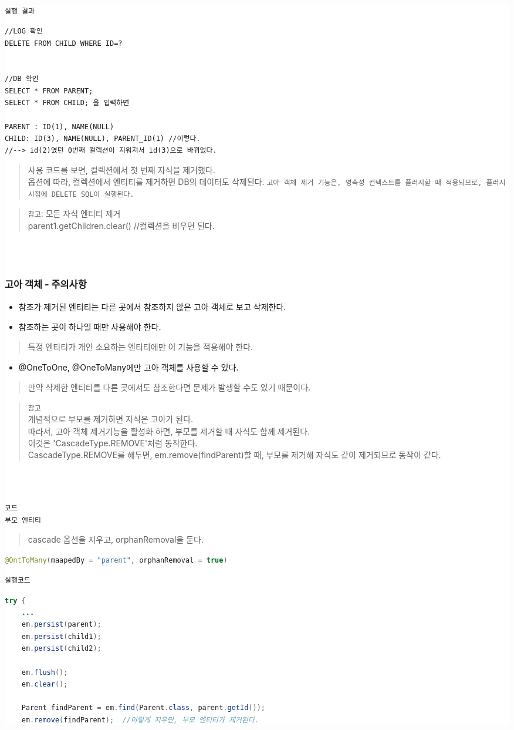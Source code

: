 `실행 결과` <br>

```
//LOG 확인
DELETE FROM CHILD WHERE ID=? 


//DB 확인
SELECT * FROM PARENT;
SELECT * FROM CHILD; 을 입력하면

PARENT : ID(1), NAME(NULL)
CHILD: ID(3), NAME(NULL), PARENT_ID(1) //이렇다. 
//--> id(2)였던 0번째 컬렉션이 지워져서 id(3)으로 바뀌었다.
```

>  사용 코드를 보면, 컬렉션에서 첫 번째 자식을 제거했다. <br> 옵션에 따라, 컬렉션에서 엔티티를 제거하면 DB의 데이터도 삭제된다.
>  `고아 객체 제거 기능은, 영속성 컨텍스트를 플러시할 때 적용되므로, 플러시 시점에 DELETE SQL이 실행된다.`

> `참고`: 모든 자식 엔티티 제거 <br>
> parent1.getChildren.clear()  //컬렉션을 비우면 된다.


<br> <br>

### 고아 객체 - 주의사항
+ 참조가 제거된 엔티티는 다른 곳에서 참조하지 않은 고아 객체로 보고 삭제한다.

+ 참조하는 곳이 하나일 때만 사용해야 한다.
> 특정 엔티티가 개인 소요하는 엔티티에만 이 기능을 적용해야 한다. <br>

+ @OneToOne, @OneToMany에만 고아 객체를 사용할 수 있다.
> 만약 삭제한 엔티티를 다른 곳에서도 참조한다면 문제가 발생할 수도 있기 때문이다.

> `참고` <br>
> 개념적으로 부모를 제거하면 자식은 고아가 된다. <br> 따라서, 고아 객체 제거기능을 활성화 하면, 부모를 제거할 때 자식도 함께 제거된다. <br> 이것은 'CascadeType.REMOVE'처럼 동작한다. <br> CascadeType.REMOVE를 해두면, em.remove(findParent)할 때, 부모를 제거해 자식도 같이 제거되므로 동작이 같다.

<br> <br>

`코드` <br>
`부모 엔티티` <br>

> cascade 옵션을 지우고, orphanRemoval을 둔다.
```java
@OntToMany(maapedBy = "parent", orphanRemoval = true)
```

`실행코드` <br>
```java
try {
	...
	em.persist(parent); 
	em.persist(child1);
	em.persist(child2);
	
	em.flush();
	em.clear();
	
	Parent findParent = em.find(Parent.class, parent.getId());
	em.remove(findParent);  //이렇게 지우면, 부모 엔티티가 제거된다.
```	
	